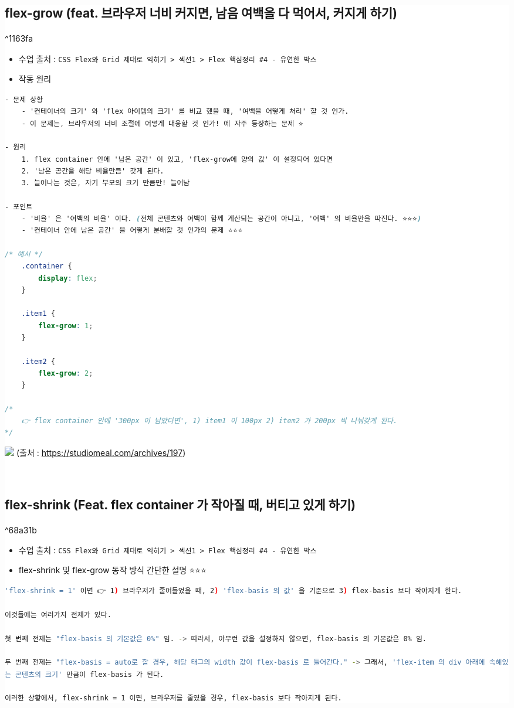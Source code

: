 ## flex-grow (feat. 브라우저 너비 커지면, 남음 여백을 다 먹어서, 커지게 하기)

^1163fa

- 수업 출처 : `CSS Flex와 Grid 제대로 익히기 > 섹션1 > Flex 핵심정리 #4 - 유연한 박스`

- 작동 원리 
``` css 
- 문제 상황 
	- '컨테이너의 크기' 와 'flex 아이템의 크기' 를 비교 했을 때, '여백을 어떻게 처리' 할 것 인가. 
	- 이 문제는, 브라우저의 너비 조절에 어떻게 대응할 것 인가! 에 자주 등장하는 문제 ⭐

- 원리 
	1. flex container 안에 '남은 공간' 이 있고, 'flex-grow에 양의 값' 이 설정되어 있다면
	2. '남은 공간을 해당 비율만큼' 갖게 된다. 
	3. 늘어나는 것은, 자기 부모의 크기 만큼만! 늘어남

- 포인트 
	- '비율' 은 '여백의 비율' 이다. (전체 콘텐츠와 여백이 함께 계산되는 공간이 아니고, '여백' 의 비율만을 따진다. ⭐⭐⭐)
	- '컨테이너 안에 남은 공간' 을 어떻게 분배할 것 인가의 문제 ⭐⭐⭐ 

/* 예시 */ 
	.container {
	    display: flex;
	}
	
	.item1 {
	    flex-grow: 1;
	}
	
	.item2 {
	    flex-grow: 2;
	}

/*
	👉 flex container 안에 '300px 이 남았다면', 1) item1 이 100px 2) item2 가 200px 씩 나눠갖게 된다. 	
*/
```

![](https://i.imgur.com/NYBiSi4.png)
(출처 : https://studiomeal.com/archives/197)


<br>


## flex-shrink (Feat. flex container 가 작아질 때, 버티고 있게 하기)

^68a31b

- 수업 출처 : `CSS Flex와 Grid 제대로 익히기 > 섹션1 > Flex 핵심정리 #4 - 유연한 박스`


- flex-shrink 및 flex-grow 동작 방식 간단한 설명 ⭐⭐⭐ 
``` bash 
'flex-shrink = 1' 이면 👉 1) 브라우저가 줄어들었을 때, 2) 'flex-basis 의 값' 을 기준으로 3) flex-basis 보다 작아지게 한다. 

이것들에는 여러가지 전제가 있다. 

첫 번째 전제는 "flex-basis 의 기본값은 0%" 임. -> 따라서, 아무런 값을 설정하지 않으면, flex-basis 의 기본값은 0% 임. 

두 번째 전제는 "flex-basis = auto로 할 경우, 해당 태그의 width 값이 flex-basis 로 들어간다." -> 그래서, 'flex-item 의 div 아래에 속해있는 콘텐츠의 크기' 만큼이 flex-basis 가 된다. 

이러한 상황에서, flex-shrink = 1 이면, 브라우저를 줄였을 경우, flex-basis 보다 작아지게 된다.
```
